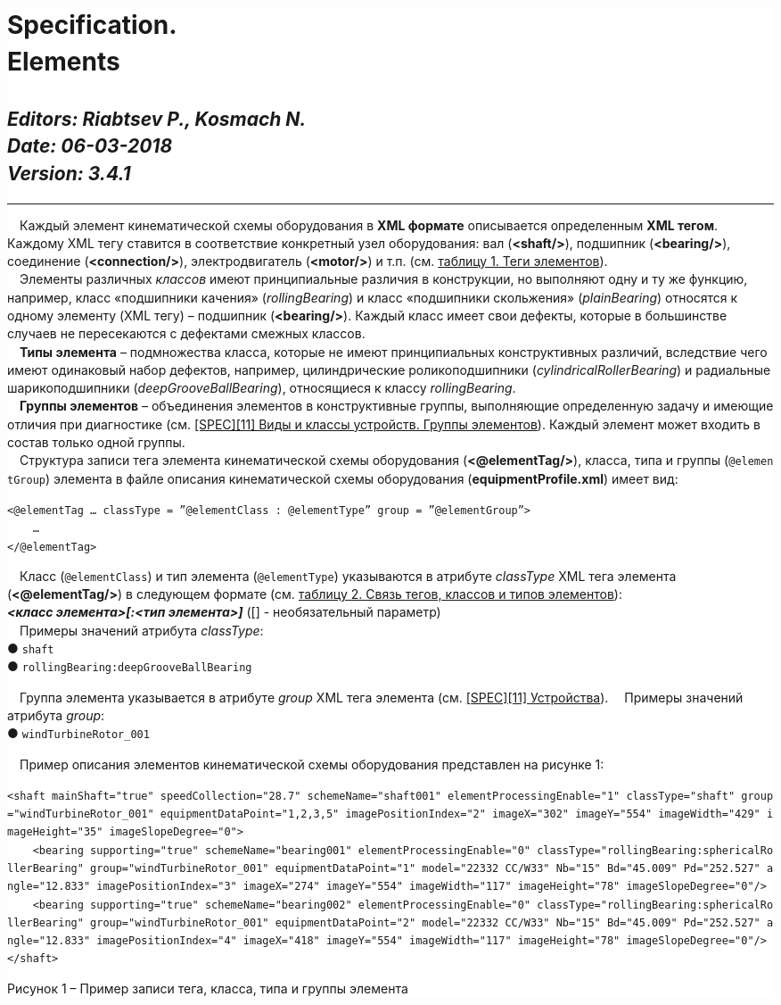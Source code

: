Specification.  
Elements
====

*Editors: Riabtsev P., Kosmach N.*  
*Date: 06-03-2018*  
*Version: 3.4.1*  
----
___

&emsp;Каждый элемент кинематической схемы оборудования в **XML формате** описывается определенным **XML тегом**. Каждому XML тегу ставится в соответствие конкретный узел оборудования: вал (**\<shaft/>**), подшипник (**\<bearing/>**), соединение (**\<connection/>**), электродвигатель (**\<motor/>**)  и т.п. (см. [таблицу 1. Теги элементов](#table_1)).  
&emsp;Элементы различных *классов* имеют принципиальные различия в конструкции, но выполняют одну и ту же функцию, например, класс «подшипники качения» (*rollingBearing*) и класс «подшипники скольжения» (*plainBearing*) относятся к одному элементу (XML тегу) – подшипник (**\<bearing/>**). Каждый класс имеет свои дефекты, которые в большинстве случаев не пересекаются с дефектами смежных классов.  
&emsp;**Типы элемента** – подмножества класса, которые не имеют принципиальных конструктивных различий, вследствие чего имеют одинаковый набор дефектов, например, цилиндрические роликоподшипники (*cylindricalRollerBearing*) и радиальные шарикоподшипники (*deepGrooveBallBearing*), относящиеся к классу *rollingBearing*.  
&emsp;**Группы элементов** – объединения элементов в конструктивные группы, выполняющие определенную задачу и имеющие отличия при диагностике (см. [[SPEC][11] Виды и классы устройств. Группы элементов](http://example.com/)). Каждый элемент может входить в состав только одной группы.  
&emsp;Структура записи тега элемента кинематической схемы оборудования (**\<@elementTag/>**), класса, типа и группы (`@elementGroup`) элемента в файле описания кинематической схемы оборудования (**equipmentProfile.xml**) имеет вид:  

```
<@elementTag … classType = ”@elementClass : @elementType” group = ”@elementGroup”>
    …
</@elementTag>
```

&emsp;Класс (`@elementClass`) и тип элемента (`@elementType`) указываются в атрибуте *classType* XML тега элемента (**\<@elementTag/>**) в следующем формате (см. [таблицу 2. Связь тегов, классов и типов элементов](#table_2)):  
***<класс элемента>[:<тип элемента>]***       ([] - необязательный параметр)  
&emsp;Примеры значений атрибута *classType*:  
● `shaft`  
● `rollingBearing:deepGrooveBallBearing`  

&emsp;Группа элемента указывается в атрибуте *group* XML тега элемента (см. [[SPEC][11] Устройства](http://example.com/)).
&emsp;Примеры значений атрибута *group*:  
● `windTurbineRotor_001`  

&emsp;Пример описания элементов кинематической схемы оборудования представлен на рисунке 1:

```
<shaft mainShaft="true" speedCollection="28.7" schemeName="shaft001" elementProcessingEnable="1" classType="shaft" group="windTurbineRotor_001" equipmentDataPoint="1,2,3,5" imagePositionIndex="2" imageX="302" imageY="554" imageWidth="429" imageHeight="35" imageSlopeDegree="0">
    <bearing supporting="true" schemeName="bearing001" elementProcessingEnable="0" classType="rollingBearing:sphericalRollerBearing" group="windTurbineRotor_001" equipmentDataPoint="1" model="22332 CC/W33" Nb="15" Bd="45.009" Pd="252.527" angle="12.833" imagePositionIndex="3" imageX="274" imageY="554" imageWidth="117" imageHeight="78" imageSlopeDegree="0"/>
    <bearing supporting="true" schemeName="bearing002" elementProcessingEnable="0" classType="rollingBearing:sphericalRollerBearing" group="windTurbineRotor_001" equipmentDataPoint="2" model="22332 CC/W33" Nb="15" Bd="45.009" Pd="252.527" angle="12.833" imagePositionIndex="4" imageX="418" imageY="554" imageWidth="117" imageHeight="78" imageSlopeDegree="0"/> 
</shaft>
```
Рисунок 1 – Пример записи тега, класса, типа и группы элемента
